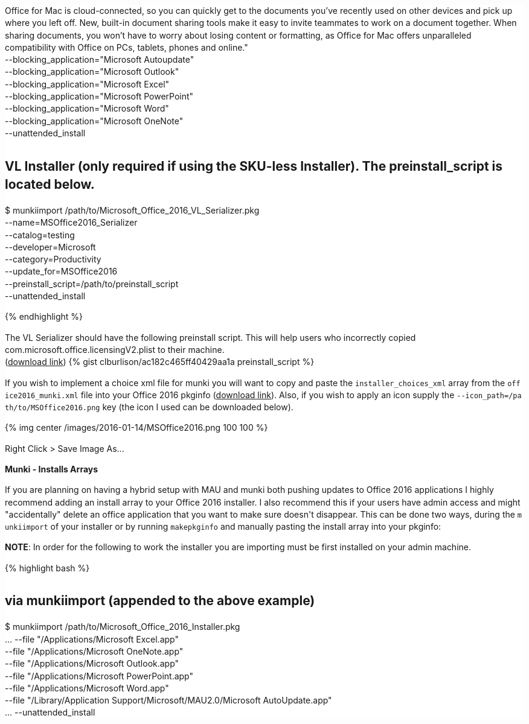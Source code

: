 Office for Mac is cloud-connected, so you can quickly get to the documents you’ve recently used on other devices and pick up where you left off. New, built-in document sharing tools make it easy to invite teammates to work on a document together. When sharing documents, you won’t have to worry about losing content or formatting, as Office for Mac offers unparalleled compatibility with Office on PCs, tablets, phones and online." \
--blocking_application="Microsoft Autoupdate" \
--blocking_application="Microsoft Outlook" \
--blocking_application="Microsoft Excel" \
--blocking_application="Microsoft PowerPoint" \
--blocking_application="Microsoft Word" \
--blocking_application="Microsoft OneNote" \
--unattended_install

## VL Installer (only required if using the SKU-less Installer). The preinstall_script is located below.
$ munkiimport /path/to/Microsoft_Office_2016_VL_Serializer.pkg \
--name=MSOffice2016_Serializer \
--catalog=testing \
--developer=Microsoft \
--category=Productivity \
--update_for=MSOffice2016 \
--preinstall_script=/path/to/preinstall_script \
--unattended_install

{% endhighlight %}

The VL Serializer should have the following preinstall script. This will help users who incorrectly copied com.microsoft.office.licensingV2.plist to their machine.  
([download link](https://gist.github.com/clburlison/ac182c465ff40429aa1a/archive/e2729d9724fd08ed630e878193f75effc2159aa6.zip))
{% gist clburlison/ac182c465ff40429aa1a preinstall_script %}

If you wish to implement a choice xml file for munki you will want to copy and paste the `installer_choices_xml` array from the `office2016_munki.xml` file into your Office 2016 pkginfo ([download link](https://gist.github.com/clburlison/8fd09ae20de4279281f4/archive/89a8735ac42fd634389e89f0f45c80e8f0e3bf3b.zip)). Also, if you wish to apply an icon supply the `--icon_path=/path/to/MSOffice2016.png` key (the icon I used can be downloaded below).

{% img center /images/2016-01-14/MSOffice2016.png 100 100 %}

Right Click > Save Image As...

**Munki - Installs Arrays**

If you are planning on having a hybrid setup with MAU and munki both pushing updates to Office 2016 applications I highly recommend adding an install array to your Office 2016 installer. I also recommend this if your users have admin access and might "accidentally" delete an office application that you want to make sure doesn't disappear. This can be done two ways, during the `munkiimport` of your installer or by running `makepkginfo` and manually pasting the install array into your pkginfo:

**NOTE**: In order for the following to work the installer you are importing must be first installed on your admin machine.

{% highlight bash %}

## via munkiimport (appended to the above example)

$ munkiimport /path/to/Microsoft_Office_2016_Installer.pkg \
...
--file "/Applications/Microsoft Excel.app" \
--file "/Applications/Microsoft OneNote.app" \
--file "/Applications/Microsoft Outlook.app" \
--file "/Applications/Microsoft PowerPoint.app" \
--file "/Applications/Microsoft Word.app" \
--file "/Library/Application Support/Microsoft/MAU2.0/Microsoft AutoUpdate.app" \
...
--unattended_install